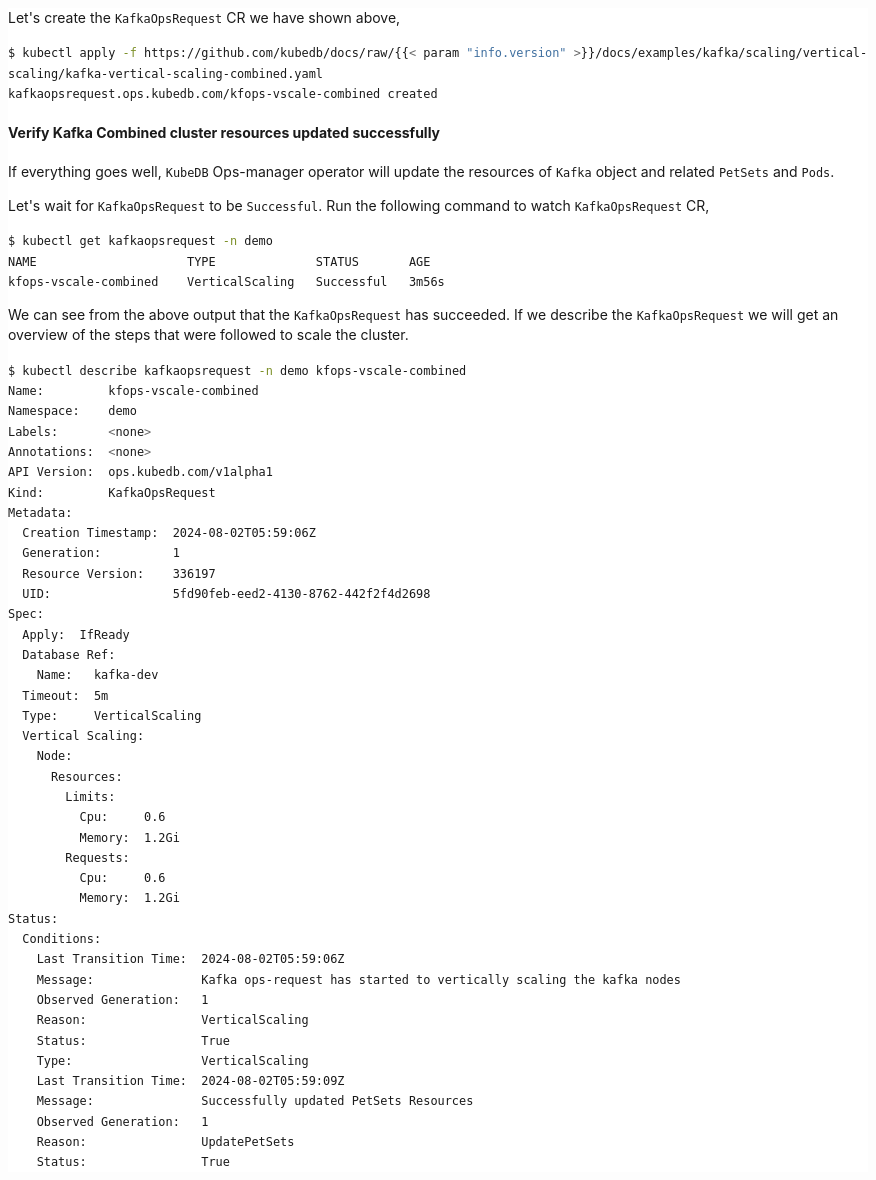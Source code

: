 Let's create the `KafkaOpsRequest` CR we have shown above,

```bash
$ kubectl apply -f https://github.com/kubedb/docs/raw/{{< param "info.version" >}}/docs/examples/kafka/scaling/vertical-scaling/kafka-vertical-scaling-combined.yaml
kafkaopsrequest.ops.kubedb.com/kfops-vscale-combined created
```

#### Verify Kafka Combined cluster resources updated successfully

If everything goes well, `KubeDB` Ops-manager operator will update the resources of `Kafka` object and related `PetSets` and `Pods`.

Let's wait for `KafkaOpsRequest` to be `Successful`.  Run the following command to watch `KafkaOpsRequest` CR,

```bash
$ kubectl get kafkaopsrequest -n demo
NAME                     TYPE              STATUS       AGE
kfops-vscale-combined    VerticalScaling   Successful   3m56s
```

We can see from the above output that the `KafkaOpsRequest` has succeeded. If we describe the `KafkaOpsRequest` we will get an overview of the steps that were followed to scale the cluster.

```bash
$ kubectl describe kafkaopsrequest -n demo kfops-vscale-combined 
Name:         kfops-vscale-combined
Namespace:    demo
Labels:       <none>
Annotations:  <none>
API Version:  ops.kubedb.com/v1alpha1
Kind:         KafkaOpsRequest
Metadata:
  Creation Timestamp:  2024-08-02T05:59:06Z
  Generation:          1
  Resource Version:    336197
  UID:                 5fd90feb-eed2-4130-8762-442f2f4d2698
Spec:
  Apply:  IfReady
  Database Ref:
    Name:   kafka-dev
  Timeout:  5m
  Type:     VerticalScaling
  Vertical Scaling:
    Node:
      Resources:
        Limits:
          Cpu:     0.6
          Memory:  1.2Gi
        Requests:
          Cpu:     0.6
          Memory:  1.2Gi
Status:
  Conditions:
    Last Transition Time:  2024-08-02T05:59:06Z
    Message:               Kafka ops-request has started to vertically scaling the kafka nodes
    Observed Generation:   1
    Reason:                VerticalScaling
    Status:                True
    Type:                  VerticalScaling
    Last Transition Time:  2024-08-02T05:59:09Z
    Message:               Successfully updated PetSets Resources
    Observed Generation:   1
    Reason:                UpdatePetSets
    Status:                True
```